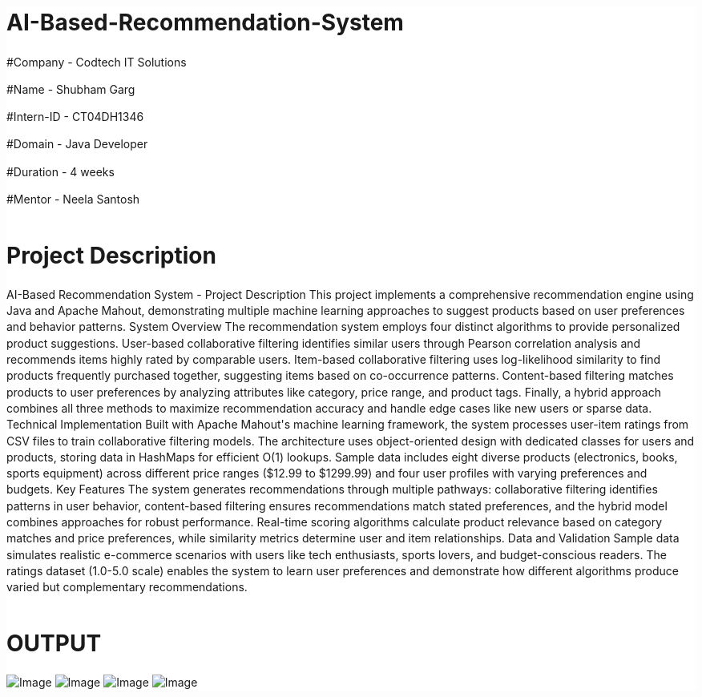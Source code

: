 # AI-Based-Recommendation-System

#Company - Codtech IT Solutions

#Name - Shubham Garg

#Intern-ID - CT04DH1346

#Domain - Java Developer

#Duration - 4 weeks

#Mentor - Neela Santosh

# Project Description

AI-Based Recommendation System - Project Description
This project implements a comprehensive recommendation engine using Java and Apache Mahout, demonstrating multiple machine learning approaches to suggest products based on user preferences and behavior patterns.
System Overview
The recommendation system employs four distinct algorithms to provide personalized product suggestions. User-based collaborative filtering identifies similar users through Pearson correlation analysis and recommends items highly rated by comparable users. Item-based collaborative filtering uses log-likelihood similarity to find products frequently purchased together, suggesting items based on co-occurrence patterns. Content-based filtering matches products to user preferences by analyzing attributes like category, price range, and product tags. Finally, a hybrid approach combines all three methods to maximize recommendation accuracy and handle edge cases like new users or sparse data.
Technical Implementation
Built with Apache Mahout's machine learning framework, the system processes user-item ratings from CSV files to train collaborative filtering models. The architecture uses object-oriented design with dedicated classes for users and products, storing data in HashMaps for efficient O(1) lookups. Sample data includes eight diverse products (electronics, books, sports equipment) across different price ranges ($12.99 to $1299.99) and four user profiles with varying preferences and budgets.
Key Features
The system generates recommendations through multiple pathways: collaborative filtering identifies patterns in user behavior, content-based filtering ensures recommendations match stated preferences, and the hybrid model combines approaches for robust performance. Real-time scoring algorithms calculate product relevance based on category matches and price preferences, while similarity metrics determine user and item relationships.
Data and Validation
Sample data simulates realistic e-commerce scenarios with users like tech enthusiasts, sports lovers, and budget-conscious readers. The ratings dataset (1.0-5.0 scale) enables the system to learn user preferences and demonstrate how different algorithms produce varied but complementary recommendations.


# OUTPUT

<img width="1709" height="867" alt="Image" src="https://github.com/user-attachments/assets/1869fd5c-ad56-4951-bce0-be985e77168e" />

<img width="1419" height="808" alt="Image" src="https://github.com/user-attachments/assets/a5a63d7d-2faf-47bd-8c46-5f183e0f58d3" />

<img width="1166" height="798" alt="Image" src="https://github.com/user-attachments/assets/be0d6e42-523b-4f83-8f2e-0dcdb467a2aa" />

<img width="1336" height="757" alt="Image" src="https://github.com/user-attachments/assets/dca497e9-64bb-4899-879e-0a58f9e244ce" />
